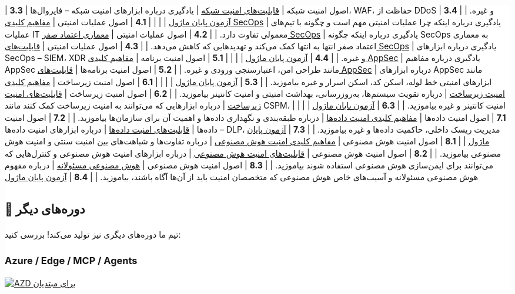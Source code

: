 | **3.3**           | اصول امنیت شبکه             | [قابلیت‌های امنیت شبکه](https://github.com/microsoft/Security-101/blob/main/3.3%20Network%20security%20capabilities.md)        | یادگیری درباره ابزارهای امنیت شبکه – فایروال‌ها، WAF، حفاظت از DDoS و غیره.                                    |
| **3.4**           | [آزمون پایان ماژول](https://github.com/microsoft/Security-101/blob/main/3.4%20End%20of%20module%20quiz.md)                        |                                      |                                                                                                                 |
| **4.1**           | اصول عملیات امنیتی          | [مفاهیم کلیدی SecOps](https://github.com/microsoft/Security-101/blob/main/4.1%20SecOps%20key%20concepts.md)                  | یادگیری درباره اینکه چرا عملیات امنیتی مهم است و چگونه با تیم‌های عملیات IT معمولی تفاوت دارد.                  |
| **4.2**           | اصول عملیات امنیتی          | [معماری اعتماد صفر SecOps](https://github.com/microsoft/Security-101/blob/main/4.2%20SecOps%20zero%20trust%20architecture.md)       | یادگیری درباره اینکه چگونه SecOps به معماری اعتماد صفر انتها به انتها کمک می‌کند و تهدیدهایی که کاهش می‌دهد.                      |
| **4.3**           | اصول عملیات امنیتی          | [قابلیت‌های SecOps](https://github.com/microsoft/Security-101/blob/main/4.3%20SecOps%20capabilities.md)                  | یادگیری درباره ابزارهای SecOps – SIEM، XDR و غیره.                                                                    |
| **4.4**           | [آزمون پایان ماژول](https://github.com/microsoft/Security-101/blob/main/4.4%20End%20of%20module%20quiz.md)                        |                                      |                                                                                                                 |
| **5.1**           | اصول امنیت برنامه         | [مفاهیم کلیدی AppSec](https://github.com/microsoft/Security-101/blob/main/5.1%20AppSec%20key%20concepts.md)                  | یادگیری درباره مفاهیم AppSec مانند طراحی امن، اعتبارسنجی ورودی و غیره.                                    |
| **5.2**           | اصول امنیت برنامه‌ها                     | [قابلیت‌های AppSec](https://github.com/microsoft/Security-101/blob/main/5.2%20AppSec%20key%20capabilities.md)                  | درباره ابزارهای AppSec مانند ابزارهای امنیتی خط لوله، اسکن کد، اسکن اسرار و غیره بیاموزید.                       |
| **5.3**           | [آزمون پایان ماژول](https://github.com/microsoft/Security-101/blob/main/5.3%20End%20of%20module%20quiz.md)                        |                                      |                                                                                                                 |
| **6.1**           | اصول امنیت زیرساخت                       | [مفاهیم کلیدی امنیت زیرساخت](https://github.com/microsoft/Security-101/blob/main/6.1%20Infrastructure%20security%20key%20concepts.md) | درباره تقویت سیستم‌ها، به‌روزرسانی، بهداشت امنیتی و امنیت کانتینر بیاموزید.                                  |
| **6.2**           | اصول امنیت زیرساخت                       | [قابلیت‌های امنیت زیرساخت](https://github.com/microsoft/Security-101/blob/main/6.2%20Infrastructure%20security%20capabilities.md) | درباره ابزارهایی که می‌توانند به امنیت زیرساخت کمک کنند مانند CSPM، امنیت کانتینر و غیره بیاموزید.            |
| **6.3**           | [آزمون پایان ماژول](https://github.com/microsoft/Security-101/blob/main/6.3%20End%20of%20module%20quiz.md)                        |                                      |                                                                                                                 |
| **7.1**           | اصول امنیت داده‌ها                       | [مفاهیم کلیدی امنیت داده‌ها](https://github.com/microsoft/Security-101/blob/main/7.1%20Data%20security%20key%20concepts.md)           | درباره طبقه‌بندی و نگهداری داده‌ها و اهمیت آن برای سازمان‌ها بیاموزید.                     |
| **7.2**           | اصول امنیت داده‌ها                       | [قابلیت‌های امنیت داده‌ها](https://github.com/microsoft/Security-101/blob/main/7.2%20Data%20security%20capabilities.md)           | درباره ابزارهای امنیت داده‌ها – DLP، مدیریت ریسک داخلی، حاکمیت داده‌ها و غیره بیاموزید.                          |
| **7.3**           | [آزمون پایان ماژول](https://github.com/microsoft/Security-101/blob/main/7.3%20End%20of%20module%20quiz.md)                        |
| **8.1**           | اصول امنیت هوش مصنوعی                   | [مفاهیم کلیدی امنیت هوش مصنوعی](https://github.com/microsoft/Security-101/blob/main/8.1%20AI%20security%20key%20concepts.md)          | درباره تفاوت‌ها و شباهت‌های بین امنیت سنتی و امنیت هوش مصنوعی بیاموزید.                 |
| **8.2**           | اصول امنیت هوش مصنوعی                   | [قابلیت‌های امنیت هوش مصنوعی](https://github.com/microsoft/Security-101/blob/main/8.2%20AI%20security%20capabilities.md)           | درباره ابزارهای امنیت هوش مصنوعی و کنترل‌هایی که می‌توانند برای ایمن‌سازی هوش مصنوعی استفاده شوند بیاموزید.                         |
| **8.3**           | اصول امنیت هوش مصنوعی                   | [هوش مصنوعی مسئولانه](https://github.com/microsoft/Security-101/blob/main/8.3%20Responsible%20AI.md)          | درباره مفهوم هوش مصنوعی مسئولانه و آسیب‌های خاص هوش مصنوعی که متخصصان امنیت باید از آن‌ها آگاه باشند، بیاموزید.                          |
| **8.4**           | [آزمون پایان ماژول](https://github.com/microsoft/Security-101/blob/main/8.4%20End%20of%20module%20quiz.md)     

## 🎒 دوره‌های دیگر 

تیم ما دوره‌های دیگری نیز تولید می‌کند! بررسی کنید:

### Azure / Edge / MCP / Agents
[![AZD برای مبتدیان](https://img.shields.io/badge/AZD%20for%20Beginners-0078D4?style=for-the-badge&labelColor=E5E7EB&color=0078D4)](https://github.com/microsoft/AZD-for-beginners?WT.mc_id=academic-105485-koreyst)